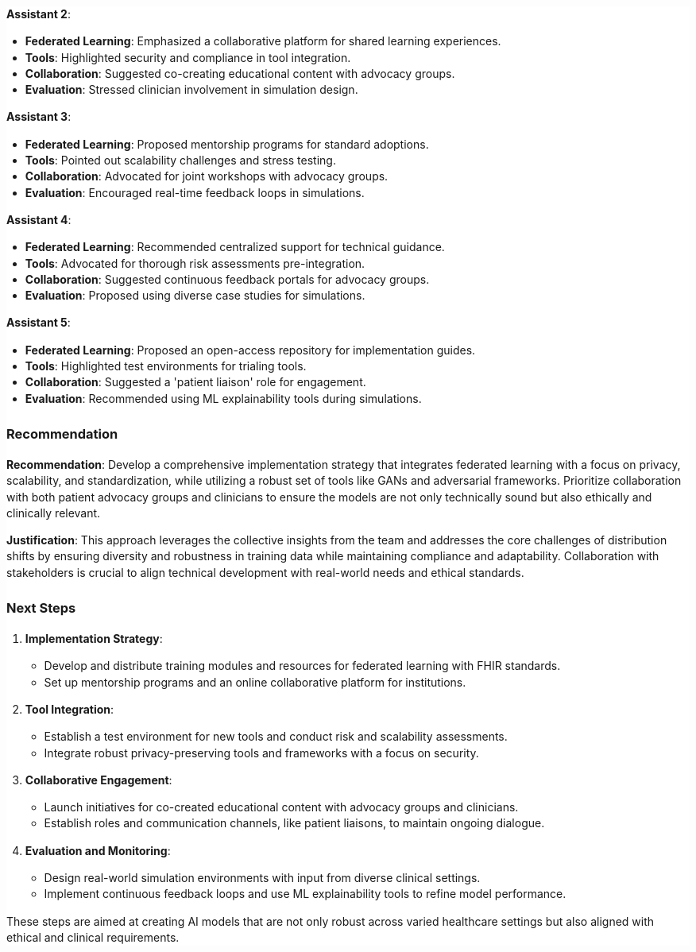 **Assistant 2**:
- **Federated Learning**: Emphasized a collaborative platform for shared learning experiences.
- **Tools**: Highlighted security and compliance in tool integration.
- **Collaboration**: Suggested co-creating educational content with advocacy groups.
- **Evaluation**: Stressed clinician involvement in simulation design.

**Assistant 3**:
- **Federated Learning**: Proposed mentorship programs for standard adoptions.
- **Tools**: Pointed out scalability challenges and stress testing.
- **Collaboration**: Advocated for joint workshops with advocacy groups.
- **Evaluation**: Encouraged real-time feedback loops in simulations.

**Assistant 4**:
- **Federated Learning**: Recommended centralized support for technical guidance.
- **Tools**: Advocated for thorough risk assessments pre-integration.
- **Collaboration**: Suggested continuous feedback portals for advocacy groups.
- **Evaluation**: Proposed using diverse case studies for simulations.

**Assistant 5**:
- **Federated Learning**: Proposed an open-access repository for implementation guides.
- **Tools**: Highlighted test environments for trialing tools.
- **Collaboration**: Suggested a 'patient liaison' role for engagement.
- **Evaluation**: Recommended using ML explainability tools during simulations.

### Recommendation

**Recommendation**: Develop a comprehensive implementation strategy that integrates federated learning with a focus on privacy, scalability, and standardization, while utilizing a robust set of tools like GANs and adversarial frameworks. Prioritize collaboration with both patient advocacy groups and clinicians to ensure the models are not only technically sound but also ethically and clinically relevant.

**Justification**: This approach leverages the collective insights from the team and addresses the core challenges of distribution shifts by ensuring diversity and robustness in training data while maintaining compliance and adaptability. Collaboration with stakeholders is crucial to align technical development with real-world needs and ethical standards.

### Next Steps

1. **Implementation Strategy**:
   - Develop and distribute training modules and resources for federated learning with FHIR standards.
   - Set up mentorship programs and an online collaborative platform for institutions.

2. **Tool Integration**:
   - Establish a test environment for new tools and conduct risk and scalability assessments.
   - Integrate robust privacy-preserving tools and frameworks with a focus on security.

3. **Collaborative Engagement**:
   - Launch initiatives for co-created educational content with advocacy groups and clinicians.
   - Establish roles and communication channels, like patient liaisons, to maintain ongoing dialogue.

4. **Evaluation and Monitoring**:
   - Design real-world simulation environments with input from diverse clinical settings.
   - Implement continuous feedback loops and use ML explainability tools to refine model performance.

These steps are aimed at creating AI models that are not only robust across varied healthcare settings but also aligned with ethical and clinical requirements.

